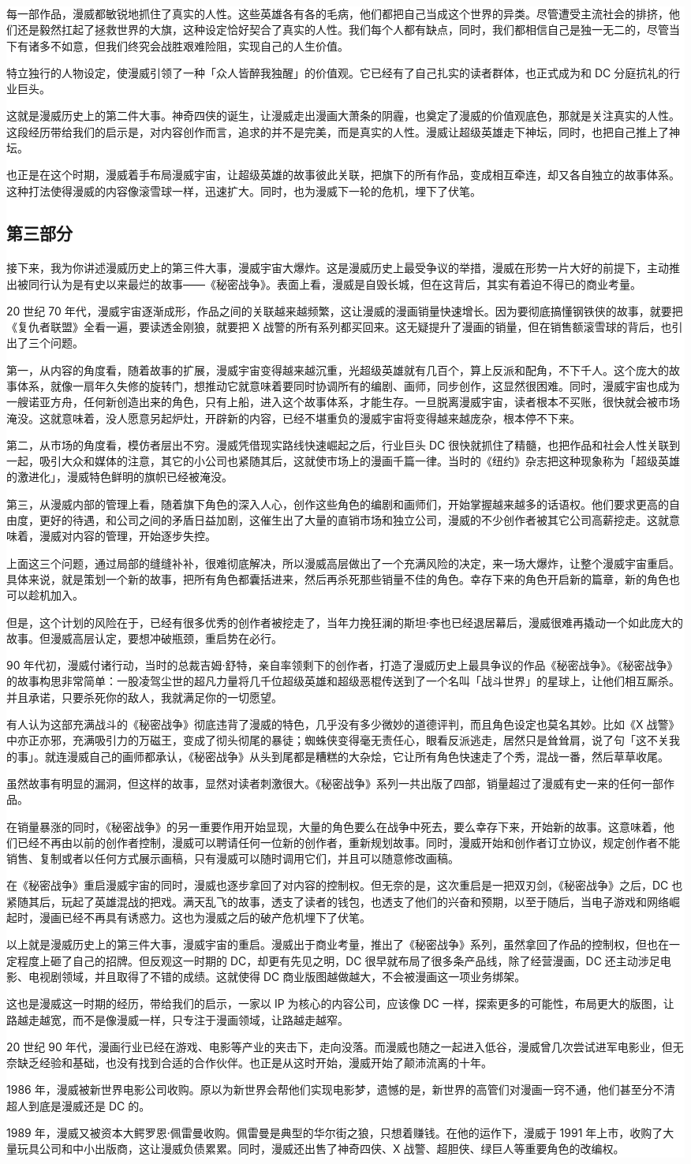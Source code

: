 每一部作品，漫威都敏锐地抓住了真实的人性。这些英雄各有各的毛病，他们都把自己当成这个世界的异类。尽管遭受主流社会的排挤，他们还是毅然扛起了拯救世界的大旗，这种设定恰好契合了真实的人性。我们每个人都有缺点，同时，我们都相信自己是独一无二的，尽管当下有诸多不如意，但我们终究会战胜艰难险阻，实现自己的人生价值。

特立独行的人物设定，使漫威引领了一种「众人皆醉我独醒」的价值观。它已经有了自己扎实的读者群体，也正式成为和 DC 分庭抗礼的行业巨头。

这就是漫威历史上的第二件大事。神奇四侠的诞生，让漫威走出漫画大萧条的阴霾，也奠定了漫威的价值观底色，那就是关注真实的人性。这段经历带给我们的启示是，对内容创作而言，追求的并不是完美，而是真实的人性。漫威让超级英雄走下神坛，同时，也把自己推上了神坛。

也正是在这个时期，漫威着手布局漫威宇宙，让超级英雄的故事彼此关联，把旗下的所有作品，变成相互牵连，却又各自独立的故事体系。这种打法使得漫威的内容像滚雪球一样，迅速扩大。同时，也为漫威下一轮的危机，埋下了伏笔。

## 第三部分

接下来，我为你讲述漫威历史上的第三件大事，漫威宇宙大爆炸。这是漫威历史上最受争议的举措，漫威在形势一片大好的前提下，主动推出被同行认为是有史以来最烂的故事——《秘密战争》。表面上看，漫威是自毁长城，但在这背后，其实有着迫不得已的商业考量。

20 世纪 70 年代，漫威宇宙逐渐成形，作品之间的关联越来越频繁，这让漫威的漫画销量快速增长。因为要彻底搞懂钢铁侠的故事，就要把《复仇者联盟》全看一遍，要读透金刚狼，就要把 X 战警的所有系列都买回来。这无疑提升了漫画的销量，但在销售额滚雪球的背后，也引出了三个问题。

第一，从内容的角度看，随着故事的扩展，漫威宇宙变得越来越沉重，光超级英雄就有几百个，算上反派和配角，不下千人。这个庞大的故事体系，就像一扇年久失修的旋转门，想推动它就意味着要同时协调所有的编剧、画师，同步创作，这显然很困难。同时，漫威宇宙也成为一艘诺亚方舟，任何新创造出来的角色，只有上船，进入这个故事体系，才能生存。一旦脱离漫威宇宙，读者根本不买账，很快就会被市场淹没。这就意味着，没人愿意另起炉灶，开辟新的内容，已经不堪重负的漫威宇宙将变得越来越庞杂，根本停不下来。

第二，从市场的角度看，模仿者层出不穷。漫威凭借现实路线快速崛起之后，行业巨头 DC 很快就抓住了精髓，也把作品和社会人性关联到一起，吸引大众和媒体的注意，其它的小公司也紧随其后，这就使市场上的漫画千篇一律。当时的《纽约》杂志把这种现象称为「超级英雄的激进化」，漫威特色鲜明的旗帜已经被淹没。

第三，从漫威内部的管理上看，随着旗下角色的深入人心，创作这些角色的编剧和画师们，开始掌握越来越多的话语权。他们要求更高的自由度，更好的待遇，和公司之间的矛盾日益加剧，这催生出了大量的直销市场和独立公司，漫威的不少创作者被其它公司高薪挖走。这就意味着，漫威对内容的管理，开始逐步失控。

上面这三个问题，通过局部的缝缝补补，很难彻底解决，所以漫威高层做出了一个充满风险的决定，来一场大爆炸，让整个漫威宇宙重启。具体来说，就是策划一个新的故事，把所有角色都囊括进来，然后再杀死那些销量不佳的角色。幸存下来的角色开启新的篇章，新的角色也可以趁机加入。

但是，这个计划的风险在于，已经有很多优秀的创作者被挖走了，当年力挽狂澜的斯坦·李也已经退居幕后，漫威很难再撬动一个如此庞大的故事。但漫威高层认定，要想冲破瓶颈，重启势在必行。

90 年代初，漫威付诸行动，当时的总裁吉姆·舒特，亲自率领剩下的创作者，打造了漫威历史上最具争议的作品《秘密战争》。《秘密战争》的故事构思非常简单：一股凌驾尘世的超凡力量将几千位超级英雄和超级恶棍传送到了一个名叫「战斗世界」的星球上，让他们相互厮杀。并且承诺，只要杀死你的敌人，我就满足你的一切愿望。

有人认为这部充满战斗的《秘密战争》彻底违背了漫威的特色，几乎没有多少微妙的道德评判，而且角色设定也莫名其妙。比如《X 战警》中亦正亦邪，充满吸引力的万磁王，变成了彻头彻尾的暴徒；蜘蛛侠变得毫无责任心，眼看反派逃走，居然只是耸耸肩，说了句「这不关我的事」。就连漫威自己的画师都承认，《秘密战争》从头到尾都是糟糕的大杂烩，它让所有角色快速走了个秀，混战一番，然后草草收尾。

虽然故事有明显的漏洞，但这样的故事，显然对读者刺激很大。《秘密战争》系列一共出版了四部，销量超过了漫威有史一来的任何一部作品。

在销量暴涨的同时，《秘密战争》的另一重要作用开始显现，大量的角色要么在战争中死去，要么幸存下来，开始新的故事。这意味着，他们已经不再由以前的创作者控制，漫威可以聘请任何一位新的创作者，重新规划故事。同时，漫威开始和创作者订立协议，规定创作者不能销售、复制或者以任何方式展示画稿，只有漫威可以随时调用它们，并且可以随意修改画稿。

在《秘密战争》重启漫威宇宙的同时，漫威也逐步拿回了对内容的控制权。但无奈的是，这次重启是一把双刃剑，《秘密战争》之后，DC 也紧随其后，玩起了英雄混战的把戏。满天乱飞的故事，透支了读者的钱包，也透支了他们的兴奋和预期，以至于随后，当电子游戏和网络崛起时，漫画已经不再具有诱惑力。这也为漫威之后的破产危机埋下了伏笔。

以上就是漫威历史上的第三件大事，漫威宇宙的重启。漫威出于商业考量，推出了《秘密战争》系列，虽然拿回了作品的控制权，但也在一定程度上砸了自己的招牌。但反观这一时期的 DC，却更有先见之明，DC 很早就布局了很多条产品线，除了经营漫画，DC 还主动涉足电影、电视剧领域，并且取得了不错的成绩。这就使得 DC 商业版图越做越大，不会被漫画这一项业务绑架。

这也是漫威这一时期的经历，带给我们的启示，一家以 IP 为核心的内容公司，应该像 DC 一样，探索更多的可能性，布局更大的版图，让路越走越宽，而不是像漫威一样，只专注于漫画领域，让路越走越窄。

20 世纪 90 年代，漫画行业已经在游戏、电影等产业的夹击下，走向没落。而漫威也随之一起进入低谷，漫威曾几次尝试进军电影业，但无奈缺乏经验和基础，也没有找到合适的合作伙伴。也正是从这时开始，漫威开始了颠沛流离的十年。

1986 年，漫威被新世界电影公司收购。原以为新世界会帮他们实现电影梦，遗憾的是，新世界的高管们对漫画一窍不通，他们甚至分不清超人到底是漫威还是 DC 的。

1989 年，漫威又被资本大鳄罗恩·佩雷曼收购。佩雷曼是典型的华尔街之狼，只想着赚钱。在他的运作下，漫威于 1991 年上市，收购了大量玩具公司和中小出版商，这让漫威负债累累。同时，漫威还出售了神奇四侠、X 战警、超胆侠、绿巨人等重要角色的改编权。
